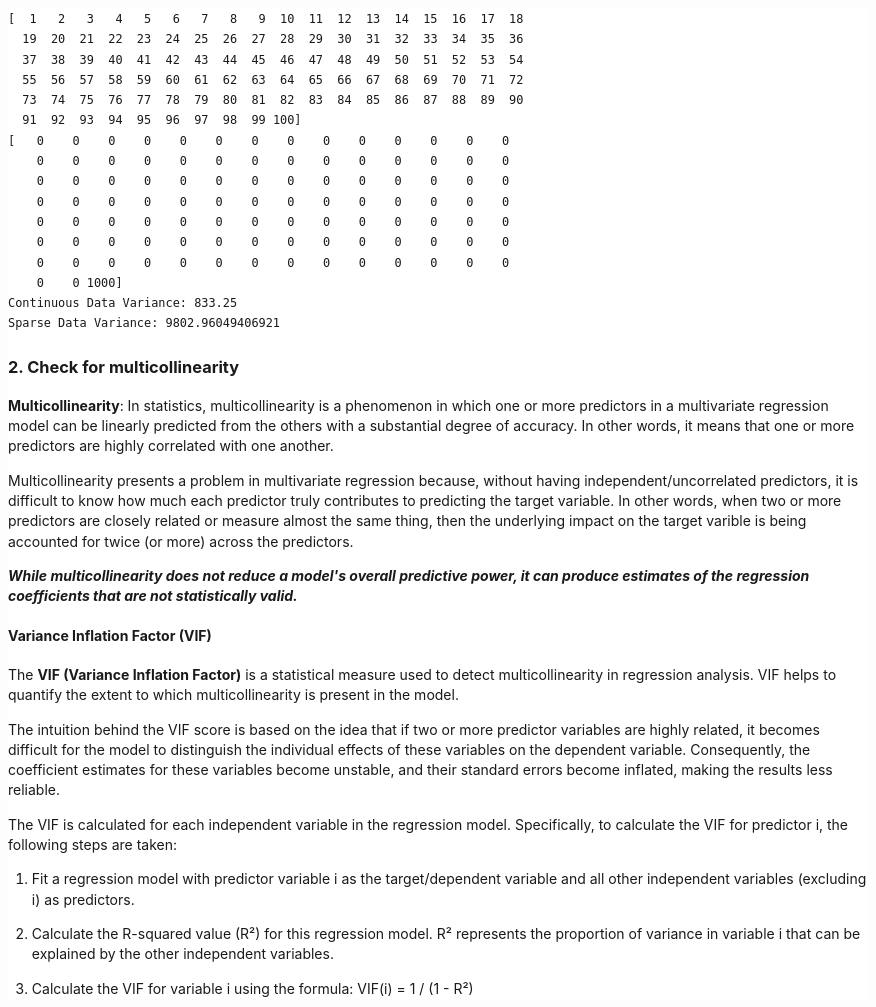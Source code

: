     [  1   2   3   4   5   6   7   8   9  10  11  12  13  14  15  16  17  18
      19  20  21  22  23  24  25  26  27  28  29  30  31  32  33  34  35  36
      37  38  39  40  41  42  43  44  45  46  47  48  49  50  51  52  53  54
      55  56  57  58  59  60  61  62  63  64  65  66  67  68  69  70  71  72
      73  74  75  76  77  78  79  80  81  82  83  84  85  86  87  88  89  90
      91  92  93  94  95  96  97  98  99 100]
    [   0    0    0    0    0    0    0    0    0    0    0    0    0    0
        0    0    0    0    0    0    0    0    0    0    0    0    0    0
        0    0    0    0    0    0    0    0    0    0    0    0    0    0
        0    0    0    0    0    0    0    0    0    0    0    0    0    0
        0    0    0    0    0    0    0    0    0    0    0    0    0    0
        0    0    0    0    0    0    0    0    0    0    0    0    0    0
        0    0    0    0    0    0    0    0    0    0    0    0    0    0
        0    0 1000]
    Continuous Data Variance: 833.25
    Sparse Data Variance: 9802.96049406921


### 2. Check for multicollinearity

**Multicollinearity**: In statistics, multicollinearity is a phenomenon in which one or more predictors in a multivariate regression model can be linearly predicted from the others with a substantial degree of accuracy. In other words, it means that one or more predictors are highly correlated with one another.

Multicollinearity presents a problem in multivariate regression because, without having independent/uncorrelated predictors, it is difficult to know how much each predictor truly contributes to predicting the target variable. In other words, when two or more predictors are closely related or measure almost the same thing, then the underlying impact on the target varible is being accounted for twice (or more) across the predictors.

***While multicollinearity does not reduce a model's overall predictive power, it can produce estimates of the regression coefficients that are not statistically valid.***

#### Variance Inflation Factor (VIF)
The **VIF (Variance Inflation Factor)** is a statistical measure used to detect multicollinearity in regression analysis. VIF helps to quantify the extent to which multicollinearity is present in the model.

The intuition behind the VIF score is based on the idea that if two or more predictor variables are highly related, it becomes difficult for the model to distinguish the individual effects of these variables on the dependent variable. Consequently, the coefficient estimates for these variables become unstable, and their standard errors become inflated, making the results less reliable.

The VIF is calculated for each independent variable in the regression model. Specifically, to calculate the VIF for predictor i, the following steps are taken:

1. Fit a regression model with predictor variable i as the target/dependent variable and all other independent variables (excluding i) as predictors.

2. Calculate the R-squared value (R²) for this regression model. R² represents the proportion of variance in variable i that can be explained by the other independent variables.

3. Calculate the VIF for variable i using the formula: VIF(i) = 1 / (1 - R²)
